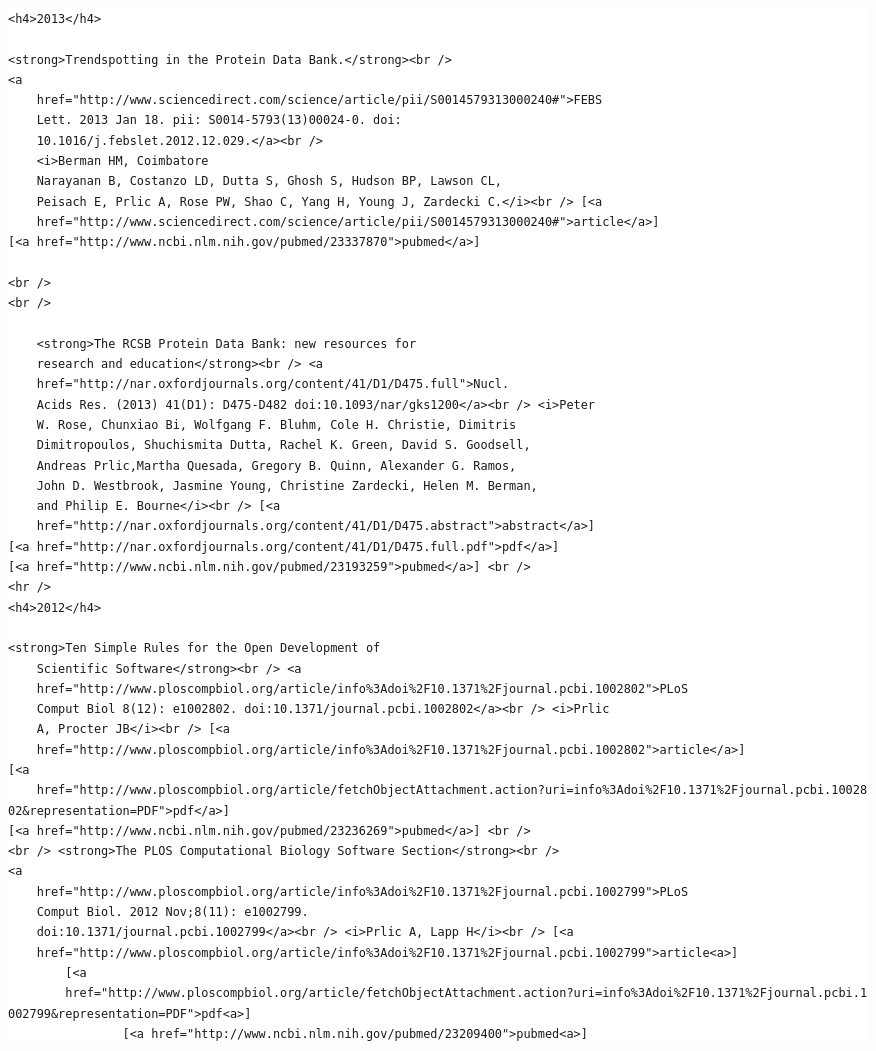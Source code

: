 	<h4>2013</h4>

	<strong>Trendspotting in the Protein Data Bank.</strong><br />
	<a
		href="http://www.sciencedirect.com/science/article/pii/S0014579313000240#">FEBS
		Lett. 2013 Jan 18. pii: S0014-5793(13)00024-0. doi:
		10.1016/j.febslet.2012.12.029.</a><br />
		<i>Berman HM, Coimbatore
		Narayanan B, Costanzo LD, Dutta S, Ghosh S, Hudson BP, Lawson CL,
		Peisach E, Prlic A, Rose PW, Shao C, Yang H, Young J, Zardecki C.</i><br /> [<a
		href="http://www.sciencedirect.com/science/article/pii/S0014579313000240#">article</a>]
	[<a href="http://www.ncbi.nlm.nih.gov/pubmed/23337870">pubmed</a>]

	<br />
	<br />

		<strong>The RCSB Protein Data Bank: new resources for
		research and education</strong><br /> <a
		href="http://nar.oxfordjournals.org/content/41/D1/D475.full">Nucl.
		Acids Res. (2013) 41(D1): D475-D482 doi:10.1093/nar/gks1200</a><br /> <i>Peter
		W. Rose, Chunxiao Bi, Wolfgang F. Bluhm, Cole H. Christie, Dimitris
		Dimitropoulos, Shuchismita Dutta, Rachel K. Green, David S. Goodsell,
		Andreas Prlic,Martha Quesada, Gregory B. Quinn, Alexander G. Ramos,
		John D. Westbrook, Jasmine Young, Christine Zardecki, Helen M. Berman,
		and Philip E. Bourne</i><br /> [<a
		href="http://nar.oxfordjournals.org/content/41/D1/D475.abstract">abstract</a>]
	[<a href="http://nar.oxfordjournals.org/content/41/D1/D475.full.pdf">pdf</a>]
	[<a href="http://www.ncbi.nlm.nih.gov/pubmed/23193259">pubmed</a>] <br />
	<hr />
	<h4>2012</h4>

	<strong>Ten Simple Rules for the Open Development of
		Scientific Software</strong><br /> <a
		href="http://www.ploscompbiol.org/article/info%3Adoi%2F10.1371%2Fjournal.pcbi.1002802">PLoS
		Comput Biol 8(12): e1002802. doi:10.1371/journal.pcbi.1002802</a><br /> <i>Prlic
		A, Procter JB</i><br /> [<a
		href="http://www.ploscompbiol.org/article/info%3Adoi%2F10.1371%2Fjournal.pcbi.1002802">article</a>]
	[<a
		href="http://www.ploscompbiol.org/article/fetchObjectAttachment.action?uri=info%3Adoi%2F10.1371%2Fjournal.pcbi.1002802&representation=PDF">pdf</a>]
	[<a href="http://www.ncbi.nlm.nih.gov/pubmed/23236269">pubmed</a>] <br />
	<br /> <strong>The PLOS Computational Biology Software Section</strong><br />
	<a
		href="http://www.ploscompbiol.org/article/info%3Adoi%2F10.1371%2Fjournal.pcbi.1002799">PLoS
		Comput Biol. 2012 Nov;8(11): e1002799.
		doi:10.1371/journal.pcbi.1002799</a><br /> <i>Prlic A, Lapp H</i><br /> [<a
		href="http://www.ploscompbiol.org/article/info%3Adoi%2F10.1371%2Fjournal.pcbi.1002799">article<a>]
			[<a
			href="http://www.ploscompbiol.org/article/fetchObjectAttachment.action?uri=info%3Adoi%2F10.1371%2Fjournal.pcbi.1002799&representation=PDF">pdf<a>]
					[<a href="http://www.ncbi.nlm.nih.gov/pubmed/23209400">pubmed<a>]


